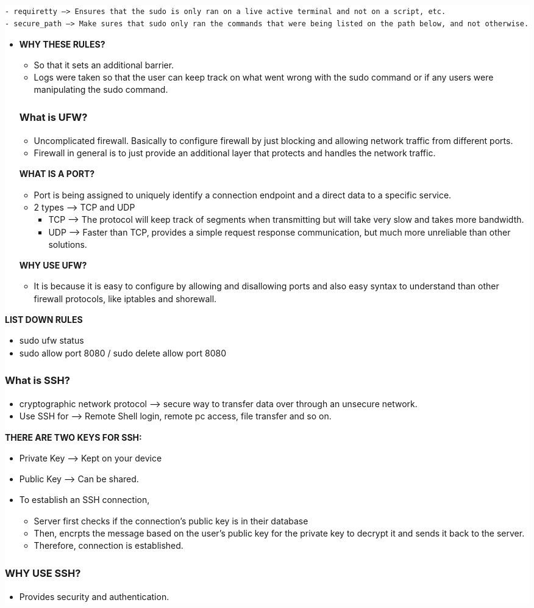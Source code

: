     - requiretty —> Ensures that the sudo is only ran on a live active terminal and not on a script, etc.
    - secure_path —> Make sures that sudo only ran the commands that were being listed on the path below, and not otherwise.
- **WHY THESE RULES?**
    - So that it sets an additional barrier.
    - Logs were taken so that the user can keep track on what went wrong with the sudo command or if any users were manipulating the sudo command.
    
    ### What is UFW?
    
    - Uncomplicated firewall. Basically to configure firewall by just blocking and allowing network traffic from different ports.
    - Firewall in general is to just provide an additional layer that protects and handles the network traffic.
    
    **WHAT IS A PORT?**
    
    - Port is being assigned to uniquely identify a connection endpoint and a direct data to a specific service.
    - 2 types —> TCP and UDP
        - TCP —> The protocol will keep track of segments when transmitting but will take very slow and takes more bandwidth.
        - UDP —> Faster than TCP, provides a simple request response communication, but much more unreliable than other solutions.
    
    **WHY USE UFW?**
    
    - It is because it is easy to configure by allowing and disallowing ports and also easy syntax to understand than other firewall protocols, like iptables and shorewall.

**LIST DOWN RULES**

- sudo ufw status
- sudo allow port 8080 / sudo delete allow port 8080

### What is SSH?

- cryptographic network protocol —> secure way to transfer data over through an unsecure network.
- Use SSH for —> Remote Shell login, remote pc access, file transfer and so on.

**THERE ARE TWO KEYS FOR SSH:**

- Private Key —> Kept on your device
- Public Key —> Can be shared.

- To establish an SSH connection,
    - Server first checks if the connection’s public key is in their database
    - Then, encrpts the message based on the user’s public key for the private key to decrypt it and sends it back to the server.
    - Therefore, connection is established.

### WHY USE SSH?

- Provides security and authentication.
